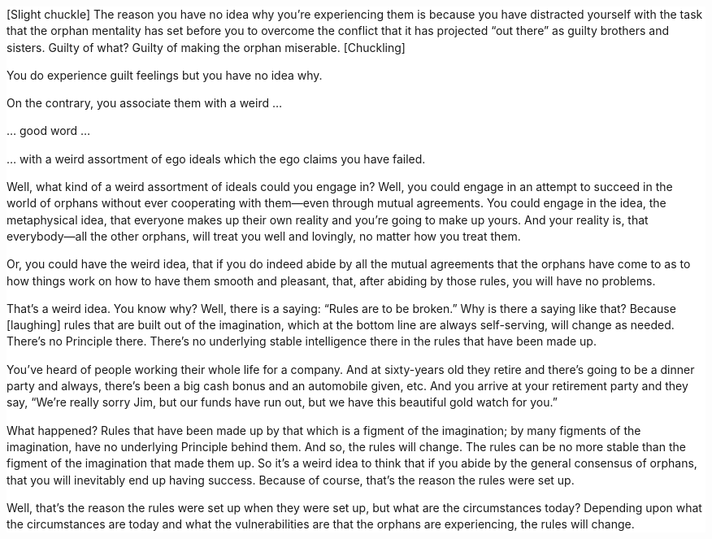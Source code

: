 [Slight chuckle] The reason you have no idea why you&rsquo;re experiencing
them is because you have distracted yourself with the task that the
orphan mentality has set before you to overcome the conflict that it has
projected &ldquo;out there&rdquo; as guilty brothers and sisters. Guilty of what?
Guilty of making the orphan miserable. [Chuckling]

You do experience guilt feelings but you have no idea why.

<div markdown="1" class="well book">
On the contrary, you associate them with a weird &hellip;
</div>

&hellip; good word &hellip;

<div markdown="1" class="well book">
&hellip; with a weird assortment of ego ideals which the ego claims you
have failed.
</div>

Well, what kind of a weird assortment of ideals could you engage in?
Well, you could engage in an attempt to succeed in the world of orphans
without ever cooperating with them&mdash;even through mutual agreements. You
could engage in the idea, the metaphysical idea, that everyone makes up
their own reality and you&rsquo;re going to make up yours. And your reality
is, that everybody&mdash;all the other orphans, will treat you well and
lovingly, no matter how you treat them.

Or, you could have the weird idea, that if you do indeed abide by all
the mutual agreements that the orphans have come to as to how things
work on how to have them smooth and pleasant, that, after abiding by
those rules, you will have no problems.

That&rsquo;s a weird idea. You know why? Well, there is a saying: &ldquo;Rules are
to be broken.&rdquo; Why is there a saying like that? Because [laughing]
rules that are built out of the imagination, which at the bottom line
are always self-serving, will change as needed. There&rsquo;s no Principle
there. There&rsquo;s no underlying stable intelligence there in the rules
that have been made up.

You&rsquo;ve heard of people working their whole life for a company. And at
sixty-years old they retire and there&rsquo;s going to be a dinner party and
always, there&rsquo;s been a big cash bonus and an automobile given, etc.
And you arrive at your retirement party and they say, &ldquo;We&rsquo;re really
sorry Jim, but our funds have run out, but we have this beautiful gold
watch for you.&rdquo;

What happened? Rules that have been made up by that which is a figment
of the imagination; by many figments of the imagination, have no
underlying Principle behind them. And so, the rules will change. The
rules can be no more stable than the figment of the imagination that
made them up. So it&rsquo;s a weird idea to think that if you abide by the
general consensus of orphans, that you will inevitably end up having
success. Because of course, that&rsquo;s the reason the rules were set up.

Well, that&rsquo;s the reason the rules were set up when they were set up, but
what are the circumstances today? Depending upon what the circumstances
are today and what the vulnerabilities are that the orphans are
experiencing, the rules will change.


[^1]: T12.1 Crucifixion by Guilt